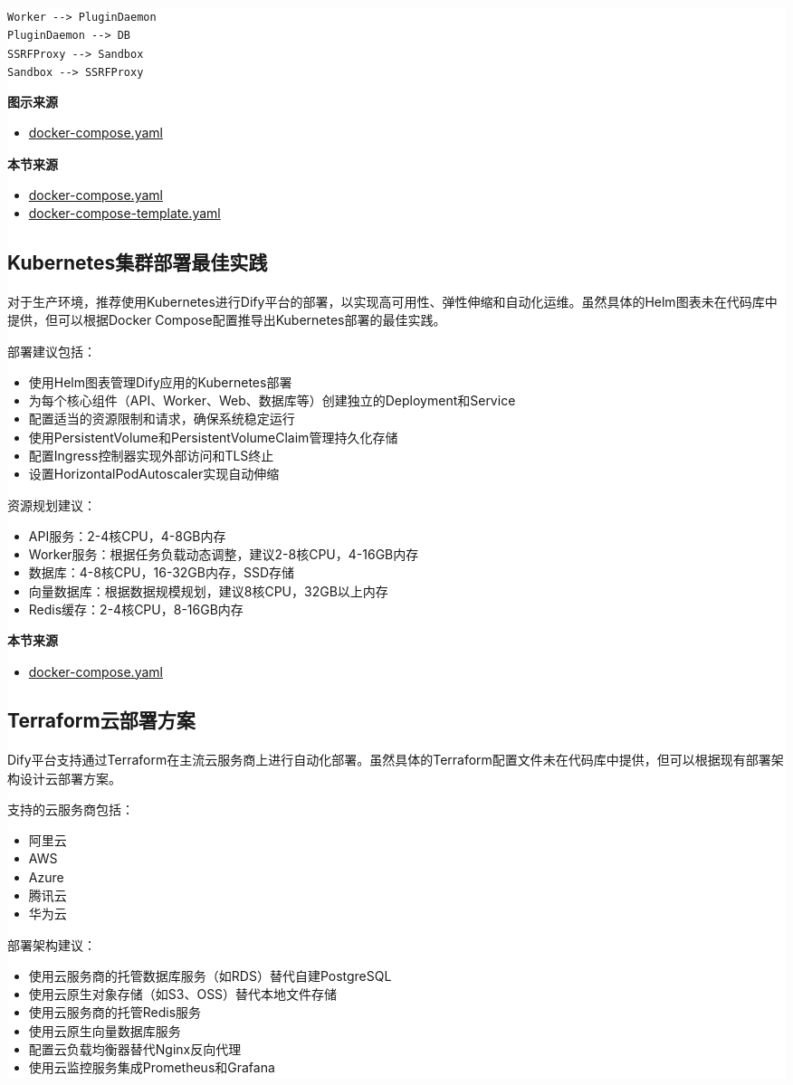 ```mermaid
Worker --> PluginDaemon
PluginDaemon --> DB
SSRFProxy --> Sandbox
Sandbox --> SSRFProxy
```

**图示来源**  
- [docker-compose.yaml](file://docker/docker-compose.yaml#L1-L1358)

**本节来源**  
- [docker-compose.yaml](file://docker/docker-compose.yaml#L1-L1358)
- [docker-compose-template.yaml](file://docker/docker-compose-template.yaml#L1-L777)

## Kubernetes集群部署最佳实践

对于生产环境，推荐使用Kubernetes进行Dify平台的部署，以实现高可用性、弹性伸缩和自动化运维。虽然具体的Helm图表未在代码库中提供，但可以根据Docker Compose配置推导出Kubernetes部署的最佳实践。

部署建议包括：
- 使用Helm图表管理Dify应用的Kubernetes部署
- 为每个核心组件（API、Worker、Web、数据库等）创建独立的Deployment和Service
- 配置适当的资源限制和请求，确保系统稳定运行
- 使用PersistentVolume和PersistentVolumeClaim管理持久化存储
- 配置Ingress控制器实现外部访问和TLS终止
- 设置HorizontalPodAutoscaler实现自动伸缩

资源规划建议：
- API服务：2-4核CPU，4-8GB内存
- Worker服务：根据任务负载动态调整，建议2-8核CPU，4-16GB内存
- 数据库：4-8核CPU，16-32GB内存，SSD存储
- 向量数据库：根据数据规模规划，建议8核CPU，32GB以上内存
- Redis缓存：2-4核CPU，8-16GB内存

**本节来源**  
- [docker-compose.yaml](file://docker/docker-compose.yaml#L1-L1358)

## Terraform云部署方案

Dify平台支持通过Terraform在主流云服务商上进行自动化部署。虽然具体的Terraform配置文件未在代码库中提供，但可以根据现有部署架构设计云部署方案。

支持的云服务商包括：
- 阿里云
- AWS
- Azure
- 腾讯云
- 华为云

部署架构建议：
- 使用云服务商的托管数据库服务（如RDS）替代自建PostgreSQL
- 使用云原生对象存储（如S3、OSS）替代本地文件存储
- 使用云服务商的托管Redis服务
- 使用云原生向量数据库服务
- 配置云负载均衡器替代Nginx反向代理
- 使用云监控服务集成Prometheus和Grafana
